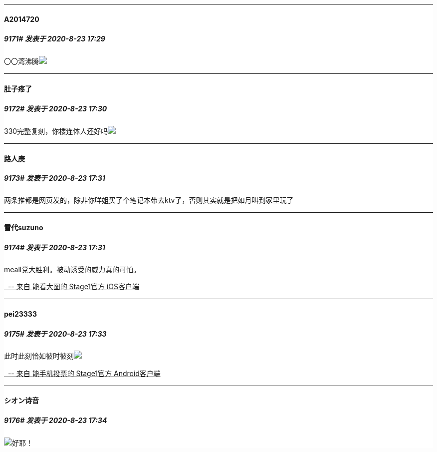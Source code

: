 
-----

####  A2014720  
##### 9171#       发表于 2020-8-23 17:29


〇〇湾沸腾<img src="https://static.saraba1st.com/image/smiley/face2017/033.png" referrerpolicy="no-referrer">


-----

####  肚子疼了  
##### 9172#       发表于 2020-8-23 17:30


330完整复刻，你楼连体人还好吗<img src="https://static.saraba1st.com/image/smiley/face2017/066.png" referrerpolicy="no-referrer">


-----

####  路人庚  
##### 9173#       发表于 2020-8-23 17:31


两条推都是网页发的，除非你咩姐买了个笔记本带去ktv了，否则其实就是把如月叫到家里玩了


-----

####  雪代suzuno  
##### 9174#       发表于 2020-8-23 17:31


meall党大胜利。被动诱受的威力真的可怕。

[  -- 来自 能看大图的 Stage1官方 iOS客户端](https://itunes.apple.com/fi/app/saraba1st/id1221237470?mt=8)


-----

####  pei23333  
##### 9175#       发表于 2020-8-23 17:33


此时此刻恰如彼时彼刻<img src="https://static.saraba1st.com/image/smiley/face2017/067.png" referrerpolicy="no-referrer">

[  -- 来自 能手机投票的 Stage1官方 Android客户端](https://www.coolapk.com/apk/140634)


-----

####  シオン诗音  
##### 9176#       发表于 2020-8-23 17:34


<img src="https://static.saraba1st.com/image/smiley/face2017/033.png" referrerpolicy="no-referrer">好耶！
